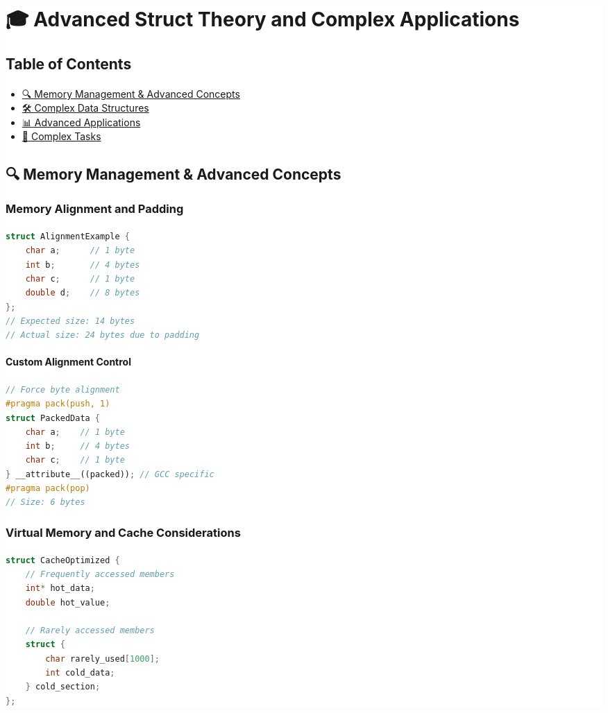 # 🎓 Advanced Struct Theory and Complex Applications

## Table of Contents
- [🔍 Memory Management & Advanced Concepts](#-memory-management--advanced-concepts)
- [🛠️ Complex Data Structures](#️-complex-data-structures)
- [📊 Advanced Applications](#-advanced-applications)
- [🎯 Complex Tasks](#-complex-tasks)

## 🔍 Memory Management & Advanced Concepts

### Memory Alignment and Padding
```cpp
struct AlignmentExample {
    char a;      // 1 byte
    int b;       // 4 bytes
    char c;      // 1 byte
    double d;    // 8 bytes
};
// Expected size: 14 bytes
// Actual size: 24 bytes due to padding
```

#### Custom Alignment Control
```cpp
// Force byte alignment
#pragma pack(push, 1)
struct PackedData {
    char a;    // 1 byte
    int b;     // 4 bytes
    char c;    // 1 byte
} __attribute__((packed)); // GCC specific
#pragma pack(pop)
// Size: 6 bytes
```

### Virtual Memory and Cache Considerations
```cpp
struct CacheOptimized {
    // Frequently accessed members
    int* hot_data;
    double hot_value;
    
    // Rarely accessed members
    struct {
        char rarely_used[1000];
        int cold_data;
    } cold_section;
};
```

